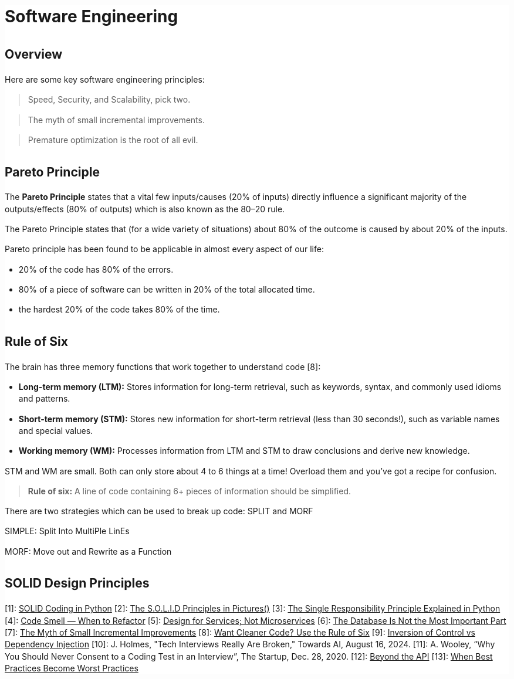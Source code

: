# Software Engineering


## Overview

Here are some key software engineering principles:

> Speed, Security, and Scalability, pick two. 

> The myth of small incremental improvements. 

> Premature optimization is the root of all evil. 


## Pareto Principle

The **Pareto Principle** states that a vital few inputs/causes (20% of inputs) directly influence a significant majority of the outputs/effects (80% of outputs) which is also known as the 80–20 rule. 

The Pareto Principle states that (for a wide variety of situations) about 80% of the outcome is caused by about 20% of the inputs.

Pareto principle has been found to be applicable in almost every aspect of our life:

- 20% of the code has 80% of the errors. 

- 80% of a piece of software can be written in 20% of the total allocated time. 

- the hardest 20% of the code takes 80% of the time.


## Rule of Six

The brain has three memory functions that work together to understand code [8]:

- **Long-term memory (LTM):** Stores information for long-term retrieval, such as keywords, syntax, and commonly used idioms and patterns.

- **Short-term memory (STM):** Stores new information for short-term retrieval (less than 30 seconds!), such as variable names and special values.

- **Working memory (WM):** Processes information from LTM and STM to draw conclusions and derive new knowledge.

STM and WM are small. Both can only store about 4 to 6 things at a time! Overload them and you’ve got a recipe for confusion.


> **Rule of six:** A line of code containing 6+ pieces of information should be simplified.

There are two strategies which can be used to break up code: SPLIT and MORF

SIMPLE: Split Into MultiPle LinEs

MORF: Move out and Rewrite as a Function



## SOLID Design Principles


[1]: [SOLID Coding in Python](https://towardsdatascience.com/solid-coding-in-python-1281392a6a94)
[2]: [The S.O.L.I.D Principles in Pictures()](https://medium.com/backticks-tildes/the-s-o-l-i-d-principles-in-pictures-b34ce2f1e898)
[3]: [The Single Responsibility Principle Explained in Python](https://betterprogramming.pub/the-single-responsibility-principle-explained-in-python-622e2d996d86)
[4]: [Code Smell — When to Refactor](https://betterprogramming.pub/code-smell-when-to-refactor-e18f1dca2f01)
[5]: [Design for Services; Not Microservices](https://betterprogramming.pub/design-for-services-not-microservices-e339883946d7)
[6]: [The Database Is Not the Most Important Part](https://betterprogramming.pub/the-database-is-not-the-most-important-part-b87d8af01959)
[7]: [The Myth of Small Incremental Improvements](https://betterprogramming.pub/the-myth-of-small-incremental-improvements-fd0bfd5e1977)
[8]: [Want Cleaner Code? Use the Rule of Six](https://betterprogramming.pub/want-cleaner-code-use-the-rule-of-six-c21635ee2185)
[9]: [Inversion of Control vs Dependency Injection](https://stackoverflow.com/questions/6550700/inversion-of-control-vs-dependency-injection)
[10]: J. Holmes, "Tech Interviews Really Are Broken," Towards AI, August 16, 2024. 
[11]: A. Wooley, “Why You Should Never Consent to a Coding Test in an Interview”, The Startup, Dec. 28, 2020.
[12]: [Beyond the API](https://pub.towardsai.net/beyond-the-api-504a52ed960e)
[13]: [When Best Practices Become Worst Practices](https://itnext.io/when-best-practices-become-worst-practices-02b1a9e0ce64)